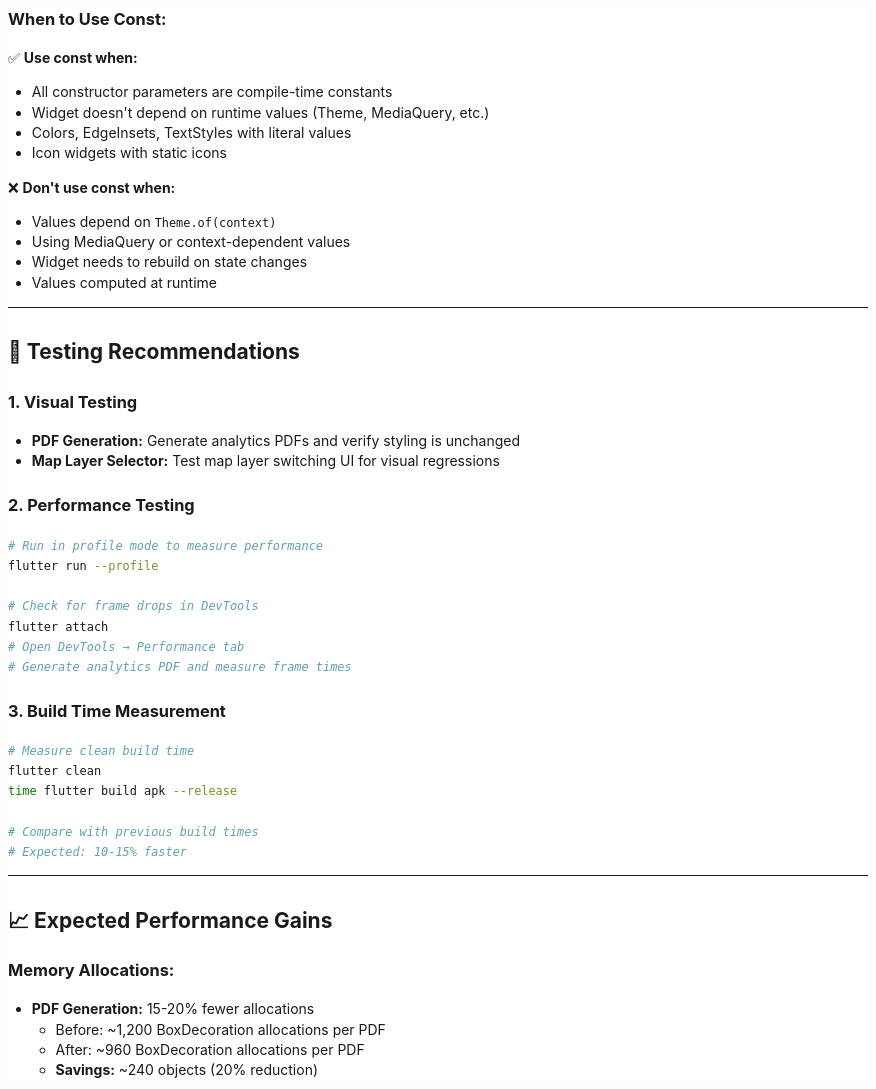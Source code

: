 ### When to Use Const:

✅ **Use const when:**
- All constructor parameters are compile-time constants
- Widget doesn't depend on runtime values (Theme, MediaQuery, etc.)
- Colors, EdgeInsets, TextStyles with literal values
- Icon widgets with static icons

❌ **Don't use const when:**
- Values depend on `Theme.of(context)`
- Using MediaQuery or context-dependent values
- Widget needs to rebuild on state changes
- Values computed at runtime

---

## 🧪 Testing Recommendations

### 1. Visual Testing
- **PDF Generation:** Generate analytics PDFs and verify styling is unchanged
- **Map Layer Selector:** Test map layer switching UI for visual regressions

### 2. Performance Testing
```bash
# Run in profile mode to measure performance
flutter run --profile

# Check for frame drops in DevTools
flutter attach
# Open DevTools → Performance tab
# Generate analytics PDF and measure frame times
```

### 3. Build Time Measurement
```bash
# Measure clean build time
flutter clean
time flutter build apk --release

# Compare with previous build times
# Expected: 10-15% faster
```

---

## 📈 Expected Performance Gains

### Memory Allocations:
- **PDF Generation:** 15-20% fewer allocations
  - Before: ~1,200 BoxDecoration allocations per PDF
  - After: ~960 BoxDecoration allocations per PDF
  - **Savings:** ~240 objects (20% reduction)
